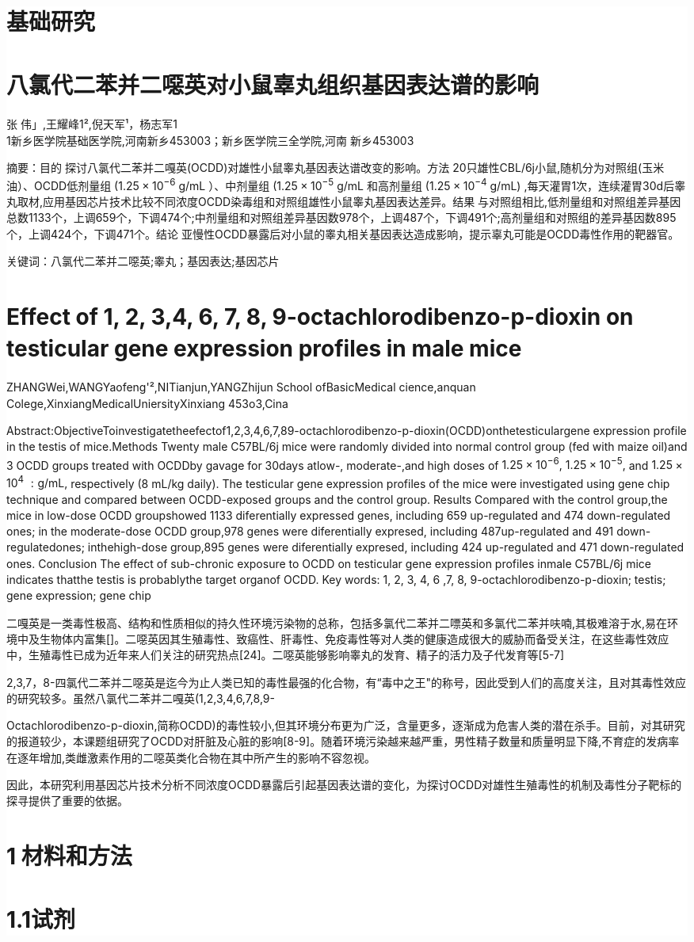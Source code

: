 # 基础研究

# 八氯代二苯并二噁英对小鼠辜丸组织基因表达谱的影响

张 伟」,王耀峰1²,倪天军¹，杨志军1  
1新乡医学院基础医学院,河南新乡453003；新乡医学院三全学院,河南 新乡453003

摘要：目的 探讨八氯代二苯并二嘎英(OCDD)对雄性小鼠睾丸基因表达谱改变的影响。方法 20只雄性CBL/6j小鼠,随机分为对照组(玉米油）、OCDD低剂量组 $( 1 . 2 5 { \times } 1 0 ^ { - 6 } ~ \mathrm { g / m L }$ ）、中剂量组 $( 1 . 2 5 { \times } 1 0 ^ { - 5 } ~ \mathrm { g / m L }$ 和高剂量组 $( 1 . 2 5 { \times } 1 0 ^ { - 4 } \ \mathrm { g / m L } )$ ,每天灌胃1次，连续灌胃30d后睾丸取材,应用基因芯片技术比较不同浓度OCDD染毒组和对照组雄性小鼠睾丸基因表达差异。结果 与对照组相比,低剂量组和对照组差异基因总数1133个，上调659个，下调474个;中剂量组和对照组差异基因数978个，上调487个，下调491个;高剂量组和对照组的差异基因数895个，上调424个，下调471个。结论 亚慢性OCDD暴露后对小鼠的睾丸相关基因表达造成影响，提示辜丸可能是OCDD毒性作用的靶器官。

关键词：八氯代二苯并二噁英;睾丸；基因表达;基因芯片

# Effect of 1, 2, 3,4, 6, 7, 8, 9-octachlorodibenzo-p-dioxin on testicular gene expression profiles in male mice

ZHANGWei,WANGYaofeng'²,NITianjun,YANGZhijun School ofBasicMedical cience,anquan Colege,XinxiangMedicalUniersityXinxiang 453o3,Cina

Abstract:ObjectiveToinvestigatetheefectof1,2,3,4,6,7,89-octachlorodibenzo-p-dioxin(OCDD)onthetesticulargene expression profile in the testis of mice.Methods Twenty male C57BL/6j mice were randomly divided into normal control group (fed with maize oil)and 3 OCDD groups treated with OCDDby gavage for 30days atlow-, moderate-,and high doses of $1 . 2 5 { \times } 1 0 ^ { - 6 } ,$ $1 . 2 5 \times 1 0 ^ { - 5 } ,$ and $1 . 2 5 \times 1 0 ^ { 4 } \ : \mathrm { g / m L } ,$ respectively $( 8 ~ \mathrm { m L } / \mathrm { k g }$ daily). The testicular gene expression profiles of the mice were investigated using gene chip technique and compared between OCDD-exposed groups and the control group. Results Compared with the control group,the mice in low-dose OCDD groupshowed 1133 diferentially expressed genes, including 659 up-regulated and 474 down-regulated ones; in the moderate-dose OCDD group,978 genes were diferentially expresed, including 487up-regulated and 491 down-regulatedones; inthehigh-dose group,895 genes were diferentially expresed, including 424 up-regulated and 471 down-regulated ones. Conclusion The effect of sub-chronic exposure to OCDD on testicular gene expression profiles inmale C57BL/6j mice indicates thatthe testis is probablythe target organof OCDD. Key words: 1, 2, 3, 4, 6 ,7, 8, 9-octachlorodibenzo-p-dioxin; testis; gene expression; gene chip

二嘎英是一类毒性极高、结构和性质相似的持久性环境污染物的总称，包括多氯代二苯并二嘌英和多氯代二苯并呋喃,其极难溶于水,易在环境中及生物体内富集[]。二噁英因其生殖毒性、致癌性、肝毒性、免疫毒性等对人类的健康造成很大的威胁而备受关注，在这些毒性效应中，生殖毒性已成为近年来人们关注的研究热点[24]。二噁英能够影响睾丸的发育、精子的活力及子代发育等[5-7]

2,3,7，8-四氯代二苯并二噁英是迄今为止人类已知的毒性最强的化合物，有“毒中之王"的称号，因此受到人们的高度关注，且对其毒性效应的研究较多。虽然八氯代二苯并二嘎英(1,2,3,4,6,7,8,9-

Octachlorodibenzo-p-dioxin,简称OCDD)的毒性较小,但其环境分布更为广泛，含量更多，逐渐成为危害人类的潜在杀手。目前，对其研究的报道较少，本课题组研究了OCDD对肝脏及心脏的影响[8-9]。随着环境污染越来越严重，男性精子数量和质量明显下降,不育症的发病率在逐年增加,类雌激素作用的二噁英类化合物在其中所产生的影响不容忽视。

因此，本研究利用基因芯片技术分析不同浓度OCDD暴露后引起基因表达谱的变化，为探讨OCDD对雄性生殖毒性的机制及毒性分子靶标的探寻提供了重要的依据。

# 1 材料和方法

# 1.1试剂
